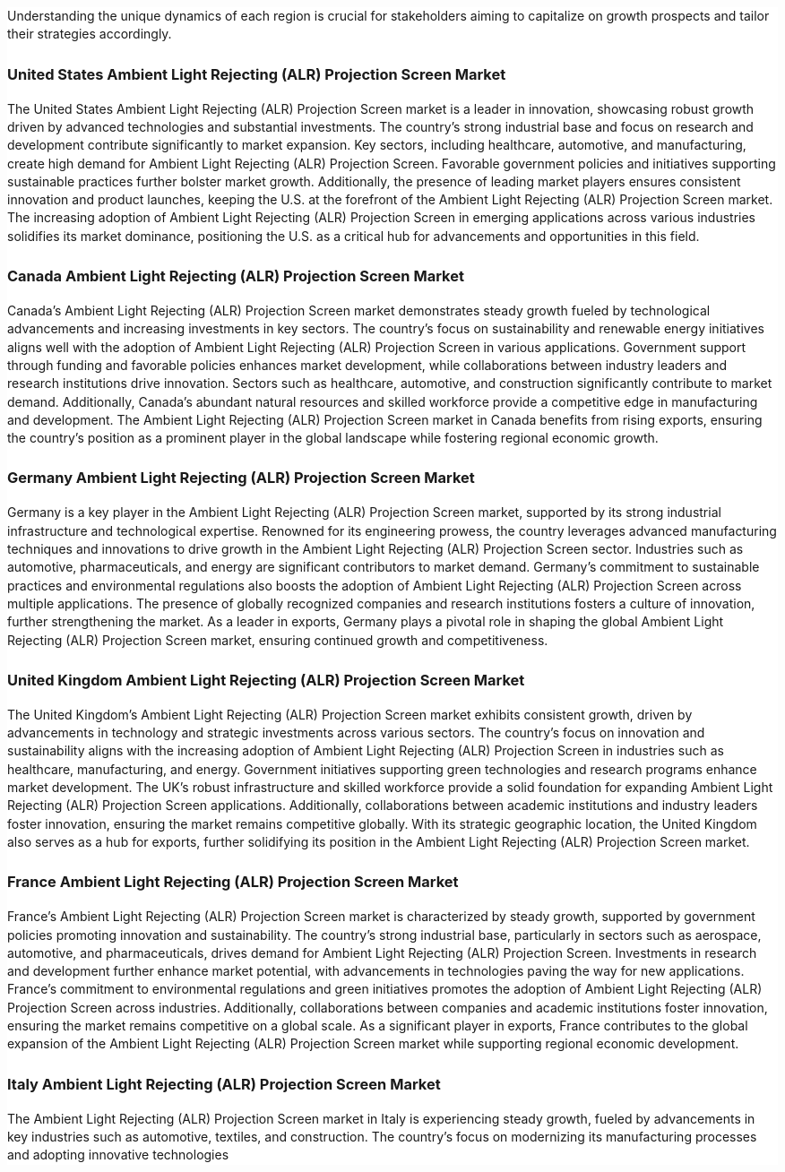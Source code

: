 Understanding the unique dynamics of each region is crucial for stakeholders aiming to capitalize on growth prospects and tailor their strategies accordingly.</p><h3>United States Ambient Light Rejecting (ALR) Projection Screen Market</h3><p>The United States Ambient Light Rejecting (ALR) Projection Screen market is a leader in innovation, showcasing robust growth driven by advanced technologies and substantial investments. The country&rsquo;s strong industrial base and focus on research and development contribute significantly to market expansion. Key sectors, including healthcare, automotive, and manufacturing, create high demand for Ambient Light Rejecting (ALR) Projection Screen. Favorable government policies and initiatives supporting sustainable practices further bolster market growth. Additionally, the presence of leading market players ensures consistent innovation and product launches, keeping the U.S. at the forefront of the Ambient Light Rejecting (ALR) Projection Screen market. The increasing adoption of Ambient Light Rejecting (ALR) Projection Screen in emerging applications across various industries solidifies its market dominance, positioning the U.S. as a critical hub for advancements and opportunities in this field.</p><h3>Canada Ambient Light Rejecting (ALR) Projection Screen Market</h3><p>Canada&rsquo;s Ambient Light Rejecting (ALR) Projection Screen market demonstrates steady growth fueled by technological advancements and increasing investments in key sectors. The country&rsquo;s focus on sustainability and renewable energy initiatives aligns well with the adoption of Ambient Light Rejecting (ALR) Projection Screen in various applications. Government support through funding and favorable policies enhances market development, while collaborations between industry leaders and research institutions drive innovation. Sectors such as healthcare, automotive, and construction significantly contribute to market demand. Additionally, Canada&rsquo;s abundant natural resources and skilled workforce provide a competitive edge in manufacturing and development. The Ambient Light Rejecting (ALR) Projection Screen market in Canada benefits from rising exports, ensuring the country&rsquo;s position as a prominent player in the global landscape while fostering regional economic growth.</p><h3>Germany Ambient Light Rejecting (ALR) Projection Screen Market</h3><p>Germany is a key player in the Ambient Light Rejecting (ALR) Projection Screen market, supported by its strong industrial infrastructure and technological expertise. Renowned for its engineering prowess, the country leverages advanced manufacturing techniques and innovations to drive growth in the Ambient Light Rejecting (ALR) Projection Screen sector. Industries such as automotive, pharmaceuticals, and energy are significant contributors to market demand. Germany&rsquo;s commitment to sustainable practices and environmental regulations also boosts the adoption of Ambient Light Rejecting (ALR) Projection Screen across multiple applications. The presence of globally recognized companies and research institutions fosters a culture of innovation, further strengthening the market. As a leader in exports, Germany plays a pivotal role in shaping the global Ambient Light Rejecting (ALR) Projection Screen market, ensuring continued growth and competitiveness.</p><h3>United Kingdom Ambient Light Rejecting (ALR) Projection Screen Market</h3><p>The United Kingdom&rsquo;s Ambient Light Rejecting (ALR) Projection Screen market exhibits consistent growth, driven by advancements in technology and strategic investments across various sectors. The country&rsquo;s focus on innovation and sustainability aligns with the increasing adoption of Ambient Light Rejecting (ALR) Projection Screen in industries such as healthcare, manufacturing, and energy. Government initiatives supporting green technologies and research programs enhance market development. The UK&rsquo;s robust infrastructure and skilled workforce provide a solid foundation for expanding Ambient Light Rejecting (ALR) Projection Screen applications. Additionally, collaborations between academic institutions and industry leaders foster innovation, ensuring the market remains competitive globally. With its strategic geographic location, the United Kingdom also serves as a hub for exports, further solidifying its position in the Ambient Light Rejecting (ALR) Projection Screen market.</p><h3>France Ambient Light Rejecting (ALR) Projection Screen Market</h3><p>France&rsquo;s Ambient Light Rejecting (ALR) Projection Screen market is characterized by steady growth, supported by government policies promoting innovation and sustainability. The country&rsquo;s strong industrial base, particularly in sectors such as aerospace, automotive, and pharmaceuticals, drives demand for Ambient Light Rejecting (ALR) Projection Screen. Investments in research and development further enhance market potential, with advancements in technologies paving the way for new applications. France&rsquo;s commitment to environmental regulations and green initiatives promotes the adoption of Ambient Light Rejecting (ALR) Projection Screen across industries. Additionally, collaborations between companies and academic institutions foster innovation, ensuring the market remains competitive on a global scale. As a significant player in exports, France contributes to the global expansion of the Ambient Light Rejecting (ALR) Projection Screen market while supporting regional economic development.</p><h3>Italy Ambient Light Rejecting (ALR) Projection Screen Market</h3><p>The Ambient Light Rejecting (ALR) Projection Screen market in Italy is experiencing steady growth, fueled by advancements in key industries such as automotive, textiles, and construction. The country&rsquo;s focus on modernizing its manufacturing processes and adopting innovative technologies